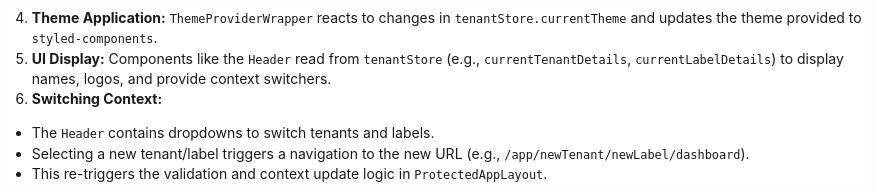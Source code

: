 4.  **Theme Application:** `ThemeProviderWrapper` reacts to changes in `tenantStore.currentTheme` and updates the theme provided to `styled-components`.
5.  **UI Display:** Components like the `Header` read from `tenantStore` (e.g., `currentTenantDetails`, `currentLabelDetails`) to display names, logos, and provide context switchers.
6.  **Switching Context:**

- The `Header` contains dropdowns to switch tenants and labels.
- Selecting a new tenant/label triggers a navigation to the new URL (e.g., `/app/newTenant/newLabel/dashboard`).
- This re-triggers the validation and context update logic in `ProtectedAppLayout`.


## ##